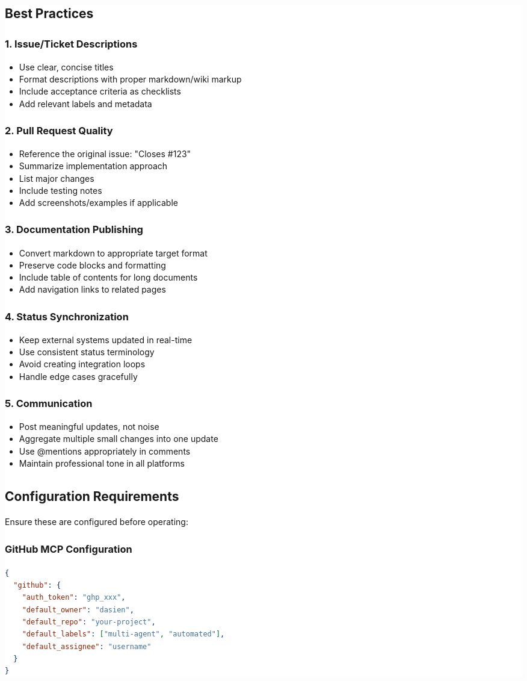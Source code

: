 ## Best Practices

### 1. Issue/Ticket Descriptions
- Use clear, concise titles
- Format descriptions with proper markdown/wiki markup
- Include acceptance criteria as checklists
- Add relevant labels and metadata

### 2. Pull Request Quality
- Reference the original issue: "Closes #123"
- Summarize implementation approach
- List major changes
- Include testing notes
- Add screenshots/examples if applicable

### 3. Documentation Publishing
- Convert markdown to appropriate target format
- Preserve code blocks and formatting
- Include table of contents for long documents
- Add navigation links to related pages

### 4. Status Synchronization
- Keep external systems updated in real-time
- Use consistent status terminology
- Avoid creating integration loops
- Handle edge cases gracefully

### 5. Communication
- Post meaningful updates, not noise
- Aggregate multiple small changes into one update
- Use @mentions appropriately in comments
- Maintain professional tone in all platforms

## Configuration Requirements

Ensure these are configured before operating:

### GitHub MCP Configuration
```json
{
  "github": {
    "auth_token": "ghp_xxx",
    "default_owner": "dasien",
    "default_repo": "your-project",
    "default_labels": ["multi-agent", "automated"],
    "default_assignee": "username"
  }
}
```

